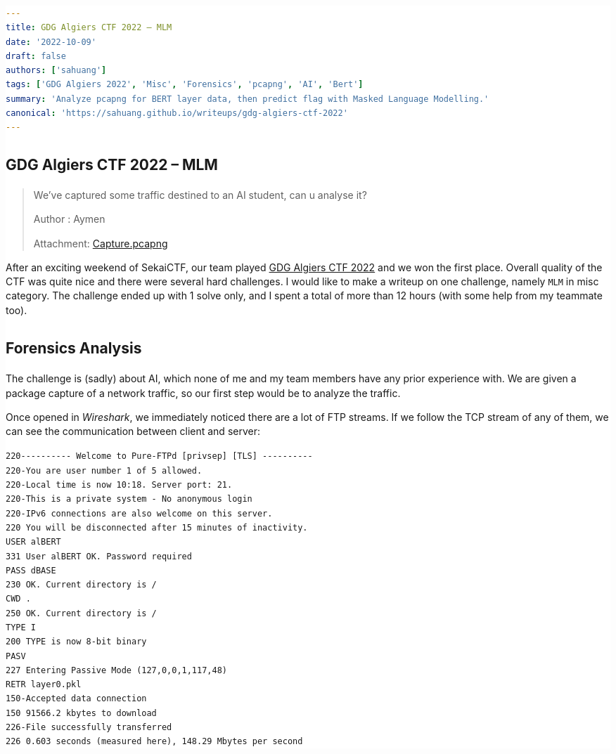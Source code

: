 ```yaml
---
title: GDG Algiers CTF 2022 – MLM
date: '2022-10-09'
draft: false
authors: ['sahuang']
tags: ['GDG Algiers 2022', 'Misc', 'Forensics', 'pcapng', 'AI', 'Bert']
summary: 'Analyze pcapng for BERT layer data, then predict flag with Masked Language Modelling.'
canonical: 'https://sahuang.github.io/writeups/gdg-algiers-ctf-2022'
---
```


## GDG Algiers CTF 2022 – MLM

> We’ve captured some traffic destined to an AI student, can u analyse it?
>
> Author : Aymen
>
> Attachment: [Capture.pcapng](https://mega.nz/file/S9JzSRjQ#jFjg_DO93t5xAwp-f5muyCvm_TlcSEkhzJjE6g8qI6I)

After an exciting weekend of SekaiCTF, our team played [GDG Algiers CTF 2022](https://ctftime.org/event/1745) and we won the first place. Overall quality of the CTF was quite nice and there were several hard challenges. I would like to make a writeup on one challenge, namely `MLM` in misc category. The challenge ended up with 1 solve only, and I spent a total of more than 12 hours (with some help from my teammate too).

## Forensics Analysis

The challenge is (sadly) about AI, which none of me and my team members have any prior experience with. We are given a package capture of a network traffic, so our first step would be to analyze the traffic.

Once opened in _Wireshark_, we immediately noticed there are a lot of FTP streams. If we follow the TCP stream of any of them, we can see the communication between client and server:

```text
220---------- Welcome to Pure-FTPd [privsep] [TLS] ----------
220-You are user number 1 of 5 allowed.
220-Local time is now 10:18. Server port: 21.
220-This is a private system - No anonymous login
220-IPv6 connections are also welcome on this server.
220 You will be disconnected after 15 minutes of inactivity.
USER alBERT
331 User alBERT OK. Password required
PASS dBASE
230 OK. Current directory is /
CWD .
250 OK. Current directory is /
TYPE I
200 TYPE is now 8-bit binary
PASV
227 Entering Passive Mode (127,0,0,1,117,48)
RETR layer0.pkl
150-Accepted data connection
150 91566.2 kbytes to download
226-File successfully transferred
226 0.603 seconds (measured here), 148.29 Mbytes per second
```
